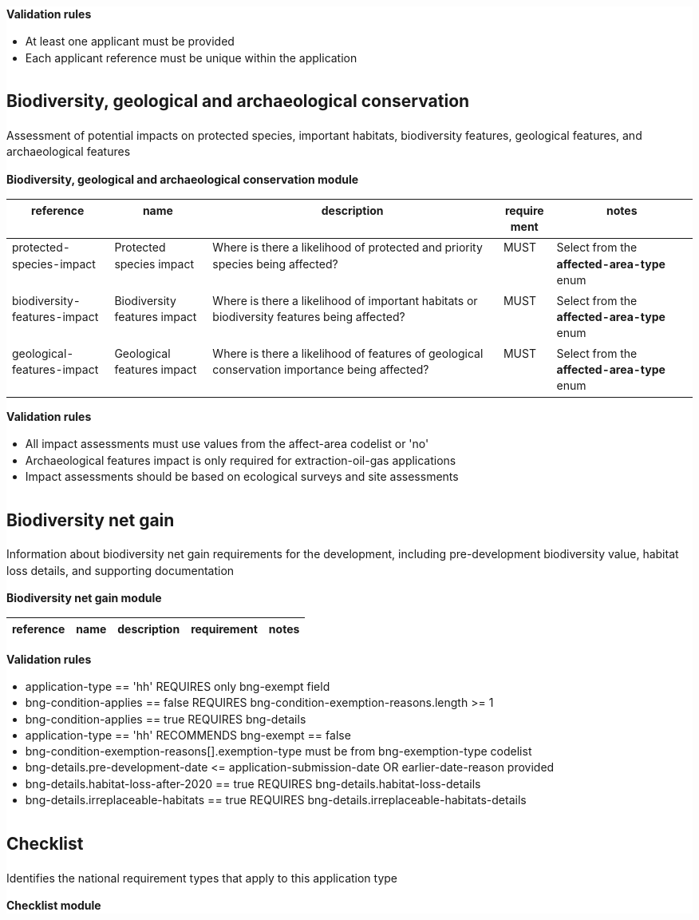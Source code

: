 **Validation rules**

- At least one applicant must be provided
- Each applicant reference must be unique within the application

## Biodiversity, geological and archaeological conservation

Assessment of potential impacts on protected species, important habitats, 
biodiversity features, geological features, and archaeological features


**Biodiversity, geological and archaeological conservation module**

| reference | name | description | requirement | notes |
| --- | --- | --- | --- | --- |
| protected-species-impact | Protected species impact | Where is there a likelihood of protected and priority species being affected? | MUST | Select from the **affected-area-type** enum |
| biodiversity-features-impact | Biodiversity features impact | Where is there a likelihood of important habitats or biodiversity features being affected? | MUST | Select from the **affected-area-type** enum |
| geological-features-impact | Geological features impact | Where is there a likelihood of features of geological conservation importance being affected? | MUST | Select from the **affected-area-type** enum |

**Validation rules**

- All impact assessments must use values from the affect-area codelist or 'no'
- Archaeological features impact is only required for extraction-oil-gas applications
- Impact assessments should be based on ecological surveys and site assessments

## Biodiversity net gain

Information about biodiversity net gain requirements for the development,
including pre-development biodiversity value, habitat loss details, and
supporting documentation


**Biodiversity net gain module**

| reference | name | description | requirement | notes |
| --- | --- | --- | --- | --- |

**Validation rules**

- application-type == 'hh' REQUIRES only bng-exempt field
- bng-condition-applies == false REQUIRES bng-condition-exemption-reasons.length >= 1
- bng-condition-applies == true REQUIRES bng-details
- application-type == 'hh' RECOMMENDS bng-exempt == false
- bng-condition-exemption-reasons[].exemption-type must be from bng-exemption-type codelist
- bng-details.pre-development-date <= application-submission-date OR earlier-date-reason provided
- bng-details.habitat-loss-after-2020 == true REQUIRES bng-details.habitat-loss-details
- bng-details.irreplaceable-habitats == true REQUIRES bng-details.irreplaceable-habitats-details

## Checklist

Identifies the national requirement types that apply to this application type


**Checklist module**
